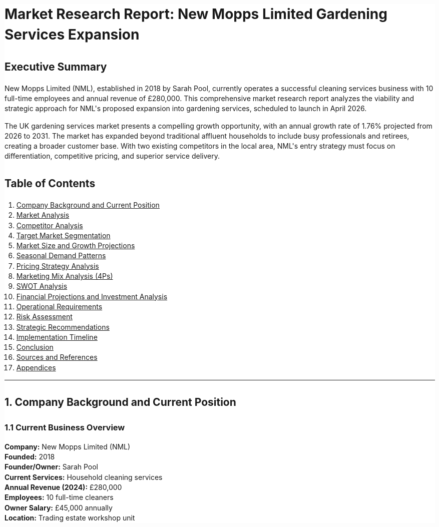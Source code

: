 # Market Research Report: New Mopps Limited Gardening Services Expansion

## Executive Summary

New Mopps Limited (NML), established in 2018 by Sarah Pool, currently operates a successful cleaning services business with 10 full-time employees and annual revenue of £280,000. This comprehensive market research report analyzes the viability and strategic approach for NML's proposed expansion into gardening services, scheduled to launch in April 2026.

The UK gardening services market presents a compelling growth opportunity, with an annual growth rate of 1.76% projected from 2026 to 2031. The market has expanded beyond traditional affluent households to include busy professionals and retirees, creating a broader customer base. With two existing competitors in the local area, NML's entry strategy must focus on differentiation, competitive pricing, and superior service delivery.

## Table of Contents

1. [Company Background and Current Position](#1-company-background-and-current-position)
2. [Market Analysis](#2-market-analysis)
3. [Competitor Analysis](#3-competitor-analysis)
4. [Target Market Segmentation](#4-target-market-segmentation)
5. [Market Size and Growth Projections](#5-market-size-and-growth-projections)
6. [Seasonal Demand Patterns](#6-seasonal-demand-patterns)
7. [Pricing Strategy Analysis](#7-pricing-strategy-analysis)
8. [Marketing Mix Analysis (4Ps)](#8-marketing-mix-analysis-4ps)
9. [SWOT Analysis](#9-swot-analysis)
10. [Financial Projections and Investment Analysis](#10-financial-projections-and-investment-analysis)
11. [Operational Requirements](#11-operational-requirements)
12. [Risk Assessment](#12-risk-assessment)
13. [Strategic Recommendations](#13-strategic-recommendations)
14. [Implementation Timeline](#14-implementation-timeline)
15. [Conclusion](#15-conclusion)
16. [Sources and References](#16-sources-and-references)
17. [Appendices](#17-appendices)

---

## 1. Company Background and Current Position

### 1.1 Current Business Overview

**Company:** New Mopps Limited (NML)  
**Founded:** 2018  
**Founder/Owner:** Sarah Pool  
**Current Services:** Household cleaning services  
**Annual Revenue (2024):** £280,000  
**Employees:** 10 full-time cleaners  
**Owner Salary:** £45,000 annually  
**Location:** Trading estate workshop unit  
